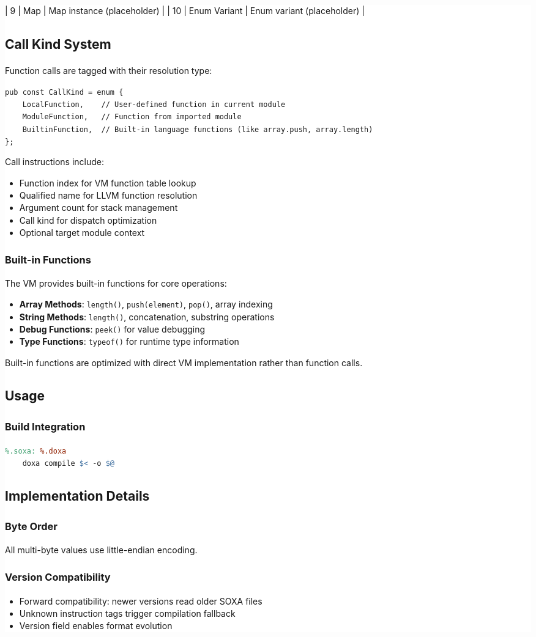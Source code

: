 | 9   | Map          | Map instance (placeholder)                            |
| 10  | Enum Variant | Enum variant (placeholder)                            |

## Call Kind System

Function calls are tagged with their resolution type:

```zig
pub const CallKind = enum {
    LocalFunction,    // User-defined function in current module
    ModuleFunction,   // Function from imported module
    BuiltinFunction,  // Built-in language functions (like array.push, array.length)
};
```

Call instructions include:

- Function index for VM function table lookup
- Qualified name for LLVM function resolution
- Argument count for stack management
- Call kind for dispatch optimization
- Optional target module context

### Built-in Functions

The VM provides built-in functions for core operations:

- **Array Methods**: `length()`, `push(element)`, `pop()`, array indexing
- **String Methods**: `length()`, concatenation, substring operations
- **Debug Functions**: `peek()` for value debugging
- **Type Functions**: `typeof()` for runtime type information

Built-in functions are optimized with direct VM implementation rather than function calls.

## Usage

### Build Integration

```makefile
%.soxa: %.doxa
	doxa compile $< -o $@
```

## Implementation Details

### Byte Order

All multi-byte values use little-endian encoding.

### Version Compatibility

- Forward compatibility: newer versions read older SOXA files
- Unknown instruction tags trigger compilation fallback
- Version field enables format evolution
